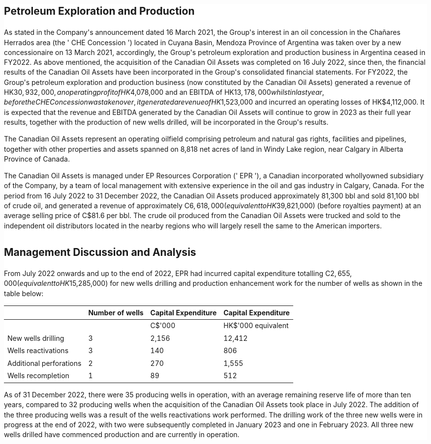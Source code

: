 ## Petroleum Exploration and Production

As stated in the Company's announcement dated 16 March 2021, the Group's interest in an oil concession in the Chañares Herrados area (the ' CHE Concession ') located in Cuyana Basin, Mendoza Province of Argentina was taken over by a new concessionaire on 13 March 2021, accordingly, the Group's petroleum exploration and production business in Argentina ceased in FY2022. As above mentioned, the acquisition of the Canadian Oil  Assets  was  completed  on  16  July  2022,  since  then,  the  financial  results  of  the  Canadian  Oil  Assets  have been  incorporated  in  the  Group's  consolidated  financial  statements.  For  FY2022,  the  Group's  petroleum exploration  and  production  business  (now  constituted  by  the  Canadian  Oil  Assets)  generated  a  revenue of  HK$30,932,000,  an  operating  profit  of  HK$4,078,000  and  an  EBITDA  of  HK$13,178,000  whilst  in  last  year, before the CHE Concession was taken over, it generated a revenue of HK$1,523,000 and incurred an operating losses of HK$4,112,000. It is expected that the revenue and EBITDA generated by the Canadian Oil Assets will continue to grow in 2023 as their full year results, together with the production of new wells drilled, will be incorporated in the Group's results.

The Canadian Oil Assets represent an operating oilfield comprising petroleum and natural gas rights, facilities and pipelines, together with other properties and assets spanned on 8,818 net acres of land in Windy Lake region, near Calgary in Alberta Province of Canada.

The Canadian Oil Assets is managed under EP Resources Corporation (' EPR '), a Canadian incorporated whollyowned subsidiary of the Company, by a team of local management with extensive experience in the oil and gas  industry  in  Calgary,  Canada.  For  the  period  from  16  July  2022  to  31  December  2022,  the  Canadian  Oil Assets  produced  approximately  81,300  bbl  and  sold  81,100  bbl  of  crude  oil,  and  generated  a  revenue  of approximately  C$6,618,000  (equivalent  to  HK$39,821,000)  (before  royalties  payment)  at  an  average  selling price  of  C$81.6  per  bbl.  The  crude  oil  produced  from  the  Canadian  Oil  Assets  were  trucked  and  sold  to  the independent oil distributors located in the nearby regions who will largely resell the same to the American importers.

## Management Discussion and Analysis

From  July  2022  onwards  and  up  to  the  end  of  2022,  EPR  had  incurred  capital  expenditure  totalling C$2,655,000 (equivalent to HK$15,285,000) for new wells drilling and production enhancement work for the number of wells as shown in the table below:

|                         | Number of wells   | Capital Expenditure   | Capital Expenditure   |
|-------------------------|-------------------|-----------------------|-----------------------|
|                         |                   | C$'000                | HK$'000  equivalent   |
| New wells drilling      | 3                 | 2,156                 | 12,412                |
| Wells reactivations     | 3                 | 140                   | 806                   |
| Additional perforations | 2                 | 270                   | 1,555                 |
| Wells recompletion      | 1                 | 89                    | 512                   |

As of 31 December 2022, there were 35 producing wells in operation, with an average remaining reserve life of  more  than  ten  years,  compared  to  32  producing  wells  when  the  acquisition  of  the  Canadian  Oil  Assets took  place  in  July  2022.  The  addition  of  the  three  producing  wells  was  a  result  of  the  wells  reactivations work  performed.  The  drilling  work  of  the  three  new  wells  were  in  progress  at  the  end  of  2022,  with  two were  subsequently  completed  in  January  2023  and  one  in  February  2023.  All  three  new  wells  drilled  have commenced production and are currently in operation.
